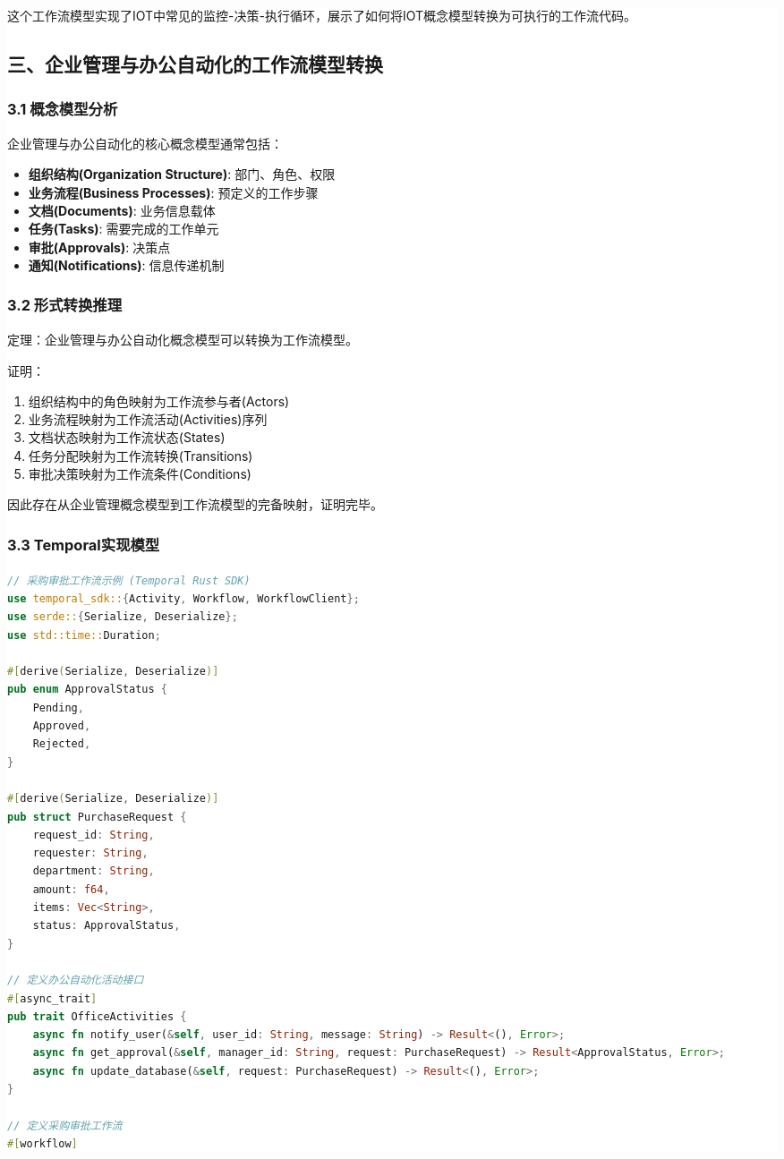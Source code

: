 这个工作流模型实现了IOT中常见的监控-决策-执行循环，展示了如何将IOT概念模型转换为可执行的工作流代码。

## 三、企业管理与办公自动化的工作流模型转换

### 3.1 概念模型分析

企业管理与办公自动化的核心概念模型通常包括：

- **组织结构(Organization Structure)**: 部门、角色、权限
- **业务流程(Business Processes)**: 预定义的工作步骤
- **文档(Documents)**: 业务信息载体
- **任务(Tasks)**: 需要完成的工作单元
- **审批(Approvals)**: 决策点
- **通知(Notifications)**: 信息传递机制

### 3.2 形式转换推理

定理：企业管理与办公自动化概念模型可以转换为工作流模型。

证明：

1. 组织结构中的角色映射为工作流参与者(Actors)
2. 业务流程映射为工作流活动(Activities)序列
3. 文档状态映射为工作流状态(States)
4. 任务分配映射为工作流转换(Transitions)
5. 审批决策映射为工作流条件(Conditions)

因此存在从企业管理概念模型到工作流模型的完备映射，证明完毕。

### 3.3 Temporal实现模型

```rust
// 采购审批工作流示例 (Temporal Rust SDK)
use temporal_sdk::{Activity, Workflow, WorkflowClient};
use serde::{Serialize, Deserialize};
use std::time::Duration;

#[derive(Serialize, Deserialize)]
pub enum ApprovalStatus {
    Pending,
    Approved,
    Rejected,
}

#[derive(Serialize, Deserialize)]
pub struct PurchaseRequest {
    request_id: String,
    requester: String,
    department: String,
    amount: f64,
    items: Vec<String>,
    status: ApprovalStatus,
}

// 定义办公自动化活动接口
#[async_trait]
pub trait OfficeActivities {
    async fn notify_user(&self, user_id: String, message: String) -> Result<(), Error>;
    async fn get_approval(&self, manager_id: String, request: PurchaseRequest) -> Result<ApprovalStatus, Error>;
    async fn update_database(&self, request: PurchaseRequest) -> Result<(), Error>;
}

// 定义采购审批工作流
#[workflow]
```